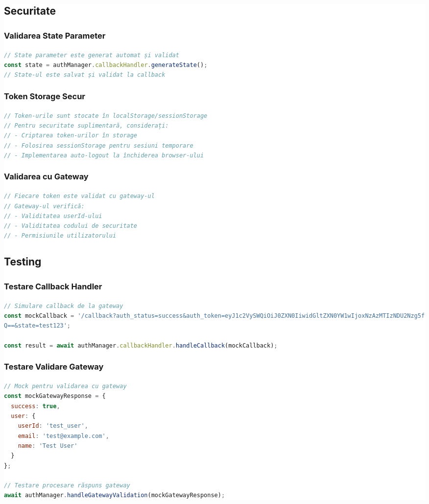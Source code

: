 ## Securitate

### Validarea State Parameter
```javascript
// State parameter este generat automat și validat
const state = authManager.callbackHandler.generateState();
// State-ul este salvat și validat la callback
```

### Token Storage Secur
```javascript
// Token-urile sunt stocate în localStorage/sessionStorage
// Pentru securitate suplimentară, considerați:
// - Criptarea token-urilor în storage
// - Folosirea sessionStorage pentru sesiuni temporare
// - Implementarea auto-logout la închiderea browser-ului
```

### Validarea cu Gateway
```javascript
// Fiecare token este validat cu gateway-ul
// Gateway-ul verifică:
// - Validitatea userId-ului
// - Validitatea codului de securitate
// - Permisiunile utilizatorului
```

## Testing

### Testare Callback Handler
```javascript
// Simulare callback de la gateway
const mockCallback = '/callback?auth_status=success&auth_token=eyJ1c2VySWQiOiJ0ZXN0IiwidGltZXN0YW1wIjoxNzAzMTIzNDU2Nzg5fQ==&state=test123';

const result = await authManager.callbackHandler.handleCallback(mockCallback);
```

### Testare Validare Gateway
```javascript
// Mock pentru validarea cu gateway
const mockGatewayResponse = {
  success: true,
  user: {
    userId: 'test_user',
    email: 'test@example.com',
    name: 'Test User'
  }
};

// Testare procesare răspuns gateway
await authManager.handleGatewayValidation(mockGatewayResponse);
```
